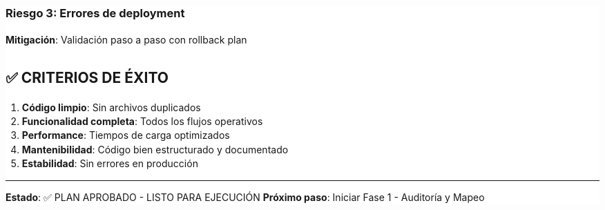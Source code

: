 ### Riesgo 3: Errores de deployment
**Mitigación**: Validación paso a paso con rollback plan

## ✅ CRITERIOS DE ÉXITO

1. **Código limpio**: Sin archivos duplicados
2. **Funcionalidad completa**: Todos los flujos operativos
3. **Performance**: Tiempos de carga optimizados
4. **Mantenibilidad**: Código bien estructurado y documentado
5. **Estabilidad**: Sin errores en producción

---

**Estado**: ✅ PLAN APROBADO - LISTO PARA EJECUCIÓN
**Próximo paso**: Iniciar Fase 1 - Auditoría y Mapeo
